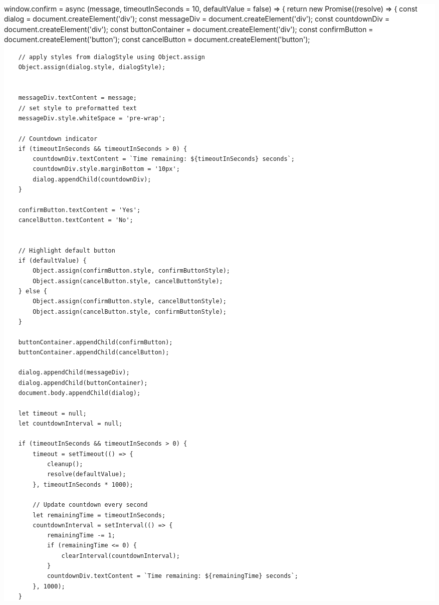 

window.confirm = async (message, timeoutInSeconds = 10, defaultValue = false) => {
    return new Promise((resolve) => {
        const dialog = document.createElement('div');
        const messageDiv = document.createElement('div');
        const countdownDiv = document.createElement('div');
        const buttonContainer = document.createElement('div');
        const confirmButton = document.createElement('button');
        const cancelButton = document.createElement('button');

        // apply styles from dialogStyle using Object.assign
        Object.assign(dialog.style, dialogStyle);


        messageDiv.textContent = message;
        // set style to preformatted text
        messageDiv.style.whiteSpace = 'pre-wrap';

        // Countdown indicator
        if (timeoutInSeconds && timeoutInSeconds > 0) {
            countdownDiv.textContent = `Time remaining: ${timeoutInSeconds} seconds`;
            countdownDiv.style.marginBottom = '10px';
            dialog.appendChild(countdownDiv);
        }

        confirmButton.textContent = 'Yes';
        cancelButton.textContent = 'No';


        // Highlight default button
        if (defaultValue) {
            Object.assign(confirmButton.style, confirmButtonStyle);
            Object.assign(cancelButton.style, cancelButtonStyle);
        } else {
            Object.assign(confirmButton.style, cancelButtonStyle);
            Object.assign(cancelButton.style, confirmButtonStyle);
        }

        buttonContainer.appendChild(confirmButton);
        buttonContainer.appendChild(cancelButton);

        dialog.appendChild(messageDiv);
        dialog.appendChild(buttonContainer);
        document.body.appendChild(dialog);

        let timeout = null;
        let countdownInterval = null;

        if (timeoutInSeconds && timeoutInSeconds > 0) {
            timeout = setTimeout(() => {
                cleanup();
                resolve(defaultValue);
            }, timeoutInSeconds * 1000);

            // Update countdown every second
            let remainingTime = timeoutInSeconds;
            countdownInterval = setInterval(() => {
                remainingTime -= 1;
                if (remainingTime <= 0) {
                    clearInterval(countdownInterval);
                }
                countdownDiv.textContent = `Time remaining: ${remainingTime} seconds`;
            }, 1000);
        }
